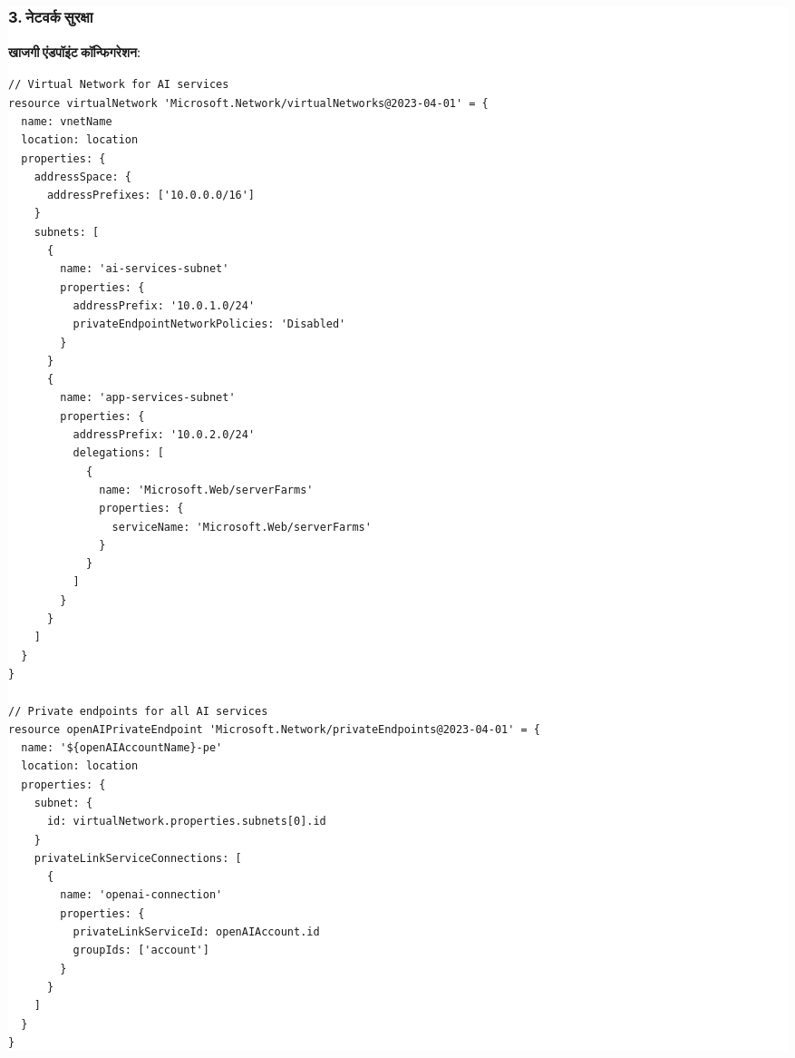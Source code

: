 ### 3. नेटवर्क सुरक्षा

**खाजगी एंडपॉइंट कॉन्फिगरेशन**:

```bicep
// Virtual Network for AI services
resource virtualNetwork 'Microsoft.Network/virtualNetworks@2023-04-01' = {
  name: vnetName
  location: location
  properties: {
    addressSpace: {
      addressPrefixes: ['10.0.0.0/16']
    }
    subnets: [
      {
        name: 'ai-services-subnet'
        properties: {
          addressPrefix: '10.0.1.0/24'
          privateEndpointNetworkPolicies: 'Disabled'
        }
      }
      {
        name: 'app-services-subnet'
        properties: {
          addressPrefix: '10.0.2.0/24'
          delegations: [
            {
              name: 'Microsoft.Web/serverFarms'
              properties: {
                serviceName: 'Microsoft.Web/serverFarms'
              }
            }
          ]
        }
      }
    ]
  }
}

// Private endpoints for all AI services
resource openAIPrivateEndpoint 'Microsoft.Network/privateEndpoints@2023-04-01' = {
  name: '${openAIAccountName}-pe'
  location: location
  properties: {
    subnet: {
      id: virtualNetwork.properties.subnets[0].id
    }
    privateLinkServiceConnections: [
      {
        name: 'openai-connection'
        properties: {
          privateLinkServiceId: openAIAccount.id
          groupIds: ['account']
        }
      }
    ]
  }
}
```
